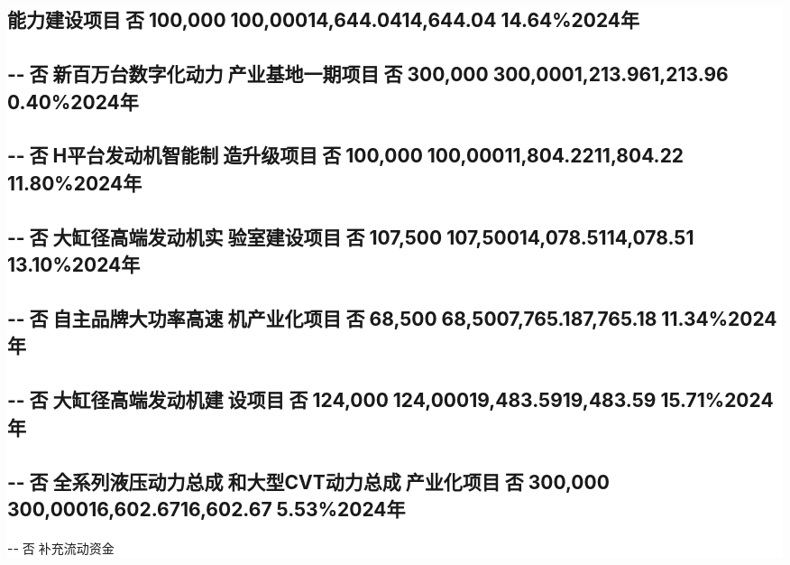 能力建设项目
否
100,000
100,00014,644.0414,644.04
14.64%2024年
--
--
否
新百万台数字化动力
产业基地一期项目
否
300,000
300,0001,213.961,213.96
0.40%2024年
--
--
否
H平台发动机智能制
造升级项目
否
100,000
100,00011,804.2211,804.22
11.80%2024年
--
--
否
大缸径高端发动机实
验室建设项目
否
107,500
107,50014,078.5114,078.51
13.10%2024年
--
--
否
自主品牌大功率高速
机产业化项目
否
68,500
68,5007,765.187,765.18
11.34%2024年
--
--
否
大缸径高端发动机建
设项目
否
124,000
124,00019,483.5919,483.59
15.71%2024年
--
--
否
全系列液压动力总成
和大型CVT动力总成
产业化项目
否
300,000
300,00016,602.6716,602.67
5.53%2024年
--
--
否
补充流动资金